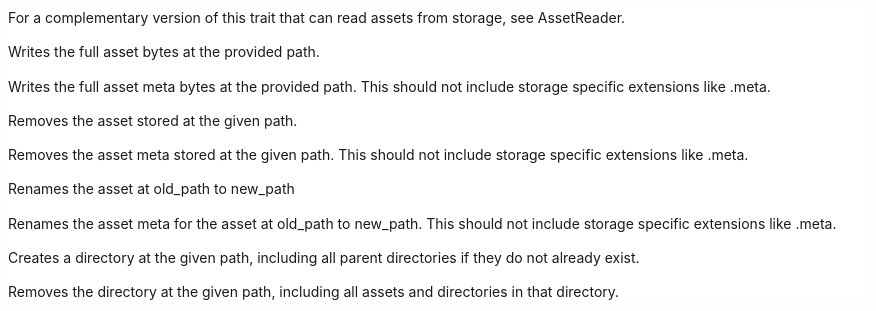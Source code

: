 For a complementary version of this trait that can read assets from storage, see AssetReader.

Writes the full asset bytes at the provided path.

Writes the full asset meta bytes at the provided path. This should not include storage specific extensions like .meta.

Removes the asset stored at the given path.

Removes the asset meta stored at the given path. This should not include storage specific extensions like .meta.

Renames the asset at old_path to new_path

Renames the asset meta for the asset at old_path to new_path. This should not include storage specific extensions like .meta.

Creates a directory at the given path, including all parent directories if they do not already exist.

Removes the directory at the given path, including all assets and directories in that directory.

